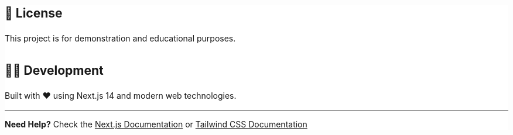 ## 📄 License

This project is for demonstration and educational purposes.

## 👨‍💻 Development

Built with ❤️ using Next.js 14 and modern web technologies.

---

**Need Help?** Check the [Next.js Documentation](https://nextjs.org/docs) or [Tailwind CSS Documentation](https://tailwindcss.com/docs)
